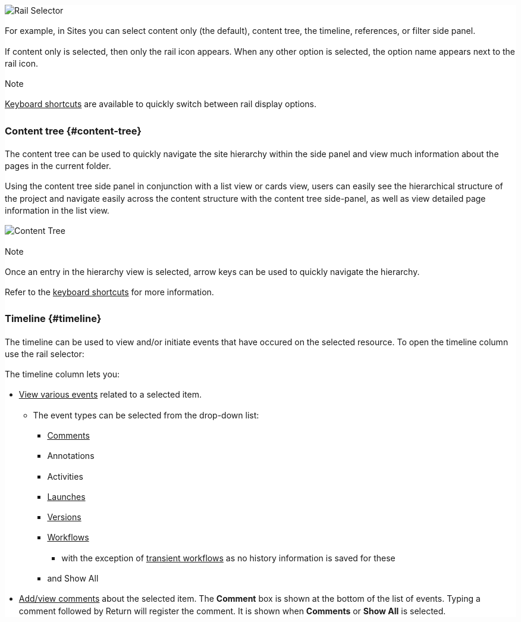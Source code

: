 ![Rail Selector](assets/bh-25.png)

For example, in Sites you can select content only (the default), content tree, the timeline, references, or filter side panel.

If content only is selected, then only the rail icon appears. When any other option is selected, the option name appears next to the rail icon.

>[!NOTE]
>
>[Keyboard shortcuts](/help/sites-authoring/keyboard-shortcuts.md) are available to quickly switch between rail display options.

### Content tree {#content-tree}

The content tree can be used to quickly navigate the site hierarchy within the side panel and view much information about the pages in the current folder.

Using the content tree side panel in conjunction with a list view or cards view, users can easily see the hierarchical structure of the project and navigate easily across the content structure with the content tree side-panel, as well as view detailed page information in the list view.

![Content Tree](assets/bh-26.png)

>[!NOTE]
>
>Once an entry in the hierarchy view is selected, arrow keys can be used to quickly navigate the hierarchy.
>
>Refer to the [keyboard shortcuts](/help/sites-authoring/keyboard-shortcuts.md) for more information.

### Timeline {#timeline}

The timeline can be used to view and/or initiate events that have occured on the selected resource. To open the timeline column use the rail selector:

The timeline column lets you:

* [View various events](#timelineviewevents) related to a selected item.

  * The event types can be selected from the drop-down list:

    * [Comments](#timelineaddingandviewingcomments)
    * Annotations
    * Activities
    * [Launches](/help/sites-authoring/launches.md)
    * [Versions](/help/sites-authoring/working-with-page-versions.md)
    * [Workflows](/help/sites-authoring/workflows-applying.md)

       * with the exception of [transient workflows](/help/sites-developing/workflows.md#transient-workflows) as no history information is saved for these

    * and Show All

* [Add/view comments](#timelineaddingandviewingcomments) about the selected item. The **Comment** box is shown at the bottom of the list of events. Typing a comment followed by Return will register the comment. It is shown when **Comments** or **Show All** is selected.
